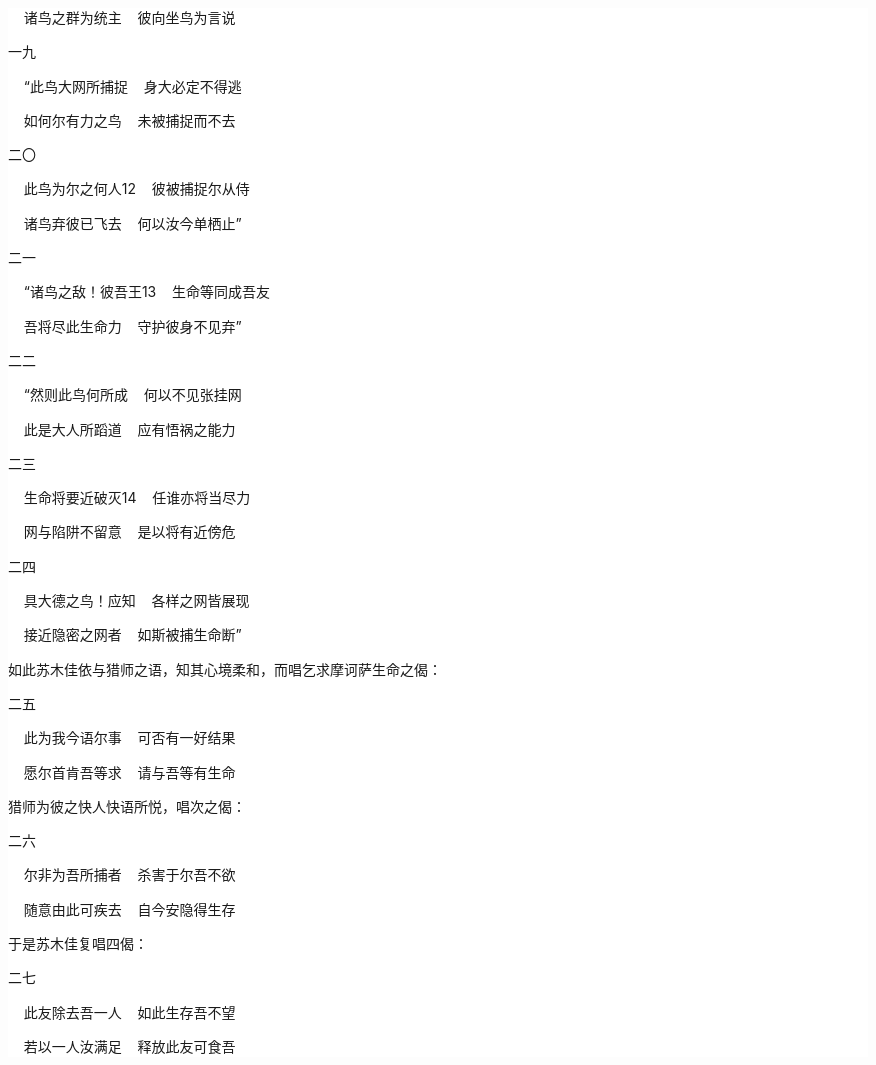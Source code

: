 &nbsp;&nbsp;&nbsp;&nbsp;诸鸟之群为统主&nbsp;&nbsp;&nbsp;&nbsp;彼向坐鸟为言说


一九

&nbsp;&nbsp;&nbsp;&nbsp;“此鸟大网所捕捉&nbsp;&nbsp;&nbsp;&nbsp;身大必定不得逃

&nbsp;&nbsp;&nbsp;&nbsp;如何尔有力之鸟&nbsp;&nbsp;&nbsp;&nbsp;未被捕捉而不去


二〇

&nbsp;&nbsp;&nbsp;&nbsp;此鸟为尔之何人12&nbsp;&nbsp;&nbsp;&nbsp;彼被捕捉尔从侍

&nbsp;&nbsp;&nbsp;&nbsp;诸鸟弃彼已飞去&nbsp;&nbsp;&nbsp;&nbsp;何以汝今单栖止”

二一

&nbsp;&nbsp;&nbsp;&nbsp;“诸鸟之敌！彼吾王13&nbsp;&nbsp;&nbsp;&nbsp;生命等同成吾友

&nbsp;&nbsp;&nbsp;&nbsp;吾将尽此生命力&nbsp;&nbsp;&nbsp;&nbsp;守护彼身不见弃”

二二

&nbsp;&nbsp;&nbsp;&nbsp;“然则此鸟何所成&nbsp;&nbsp;&nbsp;&nbsp;何以不见张挂网

&nbsp;&nbsp;&nbsp;&nbsp;此是大人所蹈道&nbsp;&nbsp;&nbsp;&nbsp;应有悟祸之能力


二三

&nbsp;&nbsp;&nbsp;&nbsp;生命将要近破灭14&nbsp;&nbsp;&nbsp;&nbsp;任谁亦将当尽力

&nbsp;&nbsp;&nbsp;&nbsp;网与陷阱不留意&nbsp;&nbsp;&nbsp;&nbsp;是以将有近傍危


二四

&nbsp;&nbsp;&nbsp;&nbsp;具大德之鸟！应知&nbsp;&nbsp;&nbsp;&nbsp;各样之网皆展现

&nbsp;&nbsp;&nbsp;&nbsp;接近隐密之网者&nbsp;&nbsp;&nbsp;&nbsp;如斯被捕生命断”

如此苏木佳依与猎师之语，知其心境柔和，而唱乞求摩诃萨生命之偈：

二五

&nbsp;&nbsp;&nbsp;&nbsp;此为我今语尔事&nbsp;&nbsp;&nbsp;&nbsp;可否有一好结果

&nbsp;&nbsp;&nbsp;&nbsp;愿尔首肯吾等求&nbsp;&nbsp;&nbsp;&nbsp;请与吾等有生命


猎师为彼之快人快语所悦，唱次之偈：

二六

&nbsp;&nbsp;&nbsp;&nbsp;尔非为吾所捕者&nbsp;&nbsp;&nbsp;&nbsp;杀害于尔吾不欲

&nbsp;&nbsp;&nbsp;&nbsp;随意由此可疾去&nbsp;&nbsp;&nbsp;&nbsp;自今安隐得生存


于是苏木佳复唱四偈：

二七

&nbsp;&nbsp;&nbsp;&nbsp;此友除去吾一人&nbsp;&nbsp;&nbsp;&nbsp;如此生存吾不望

&nbsp;&nbsp;&nbsp;&nbsp;若以一人汝满足&nbsp;&nbsp;&nbsp;&nbsp;释放此友可食吾
